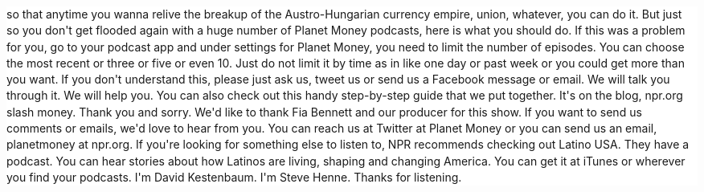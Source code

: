 so that anytime you wanna relive the breakup
of the Austro-Hungarian currency empire,
union, whatever, you can do it.
But just so you don't get flooded again
with a huge number of Planet Money podcasts,
here is what you should do.
If this was a problem for you,
go to your podcast app
and under settings for Planet Money,
you need to limit the number of episodes.
You can choose the most recent
or three or five or even 10.
Just do not limit it by time
as in like one day or past week
or you could get more than you want.
If you don't understand this,
please just ask us, tweet us
or send us a Facebook message or email.
We will talk you through it.
We will help you.
You can also check out this handy
step-by-step guide that we put together.
It's on the blog, npr.org slash money.
Thank you and sorry.
We'd like to thank Fia Bennett
and our producer for this show.
If you want to send us comments or emails,
we'd love to hear from you.
You can reach us at Twitter at Planet Money
or you can send us an email, planetmoney at npr.org.
If you're looking for something else to listen to,
NPR recommends checking out Latino USA.
They have a podcast.
You can hear stories about how Latinos are living,
shaping and changing America.
You can get it at iTunes
or wherever you find your podcasts.
I'm David Kestenbaum.
I'm Steve Henne.
Thanks for listening.
